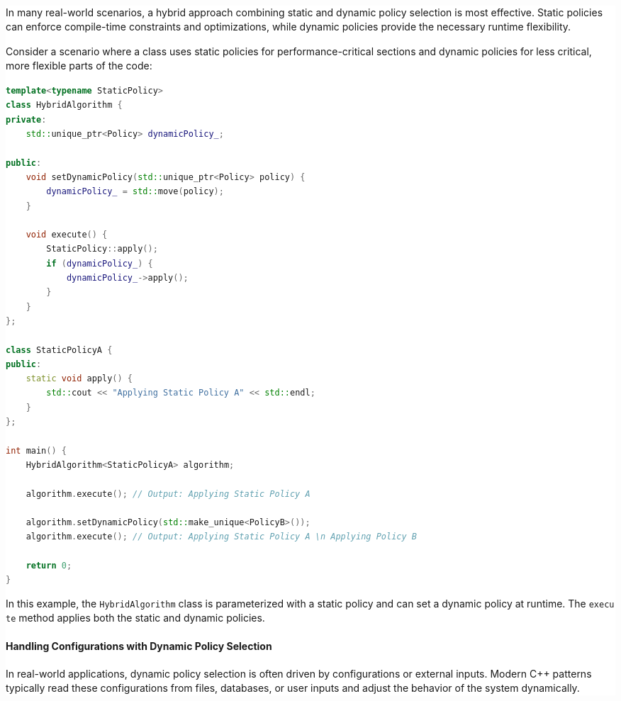 In many real-world scenarios, a hybrid approach combining static and dynamic policy selection is most effective. Static policies can enforce compile-time constraints and optimizations, while dynamic policies provide the necessary runtime flexibility.

Consider a scenario where a class uses static policies for performance-critical sections and dynamic policies for less critical, more flexible parts of the code:

```cpp
template<typename StaticPolicy>
class HybridAlgorithm {
private:
    std::unique_ptr<Policy> dynamicPolicy_;

public:
    void setDynamicPolicy(std::unique_ptr<Policy> policy) {
        dynamicPolicy_ = std::move(policy);
    }

    void execute() {
        StaticPolicy::apply();
        if (dynamicPolicy_) {
            dynamicPolicy_->apply();
        }
    }
};

class StaticPolicyA {
public:
    static void apply() {
        std::cout << "Applying Static Policy A" << std::endl;
    }
};

int main() {
    HybridAlgorithm<StaticPolicyA> algorithm;
    
    algorithm.execute(); // Output: Applying Static Policy A
    
    algorithm.setDynamicPolicy(std::make_unique<PolicyB>());
    algorithm.execute(); // Output: Applying Static Policy A \n Applying Policy B
    
    return 0;
}
```

In this example, the `HybridAlgorithm` class is parameterized with a static policy and can set a dynamic policy at runtime. The `execute` method applies both the static and dynamic policies.

#### Handling Configurations with Dynamic Policy Selection

In real-world applications, dynamic policy selection is often driven by configurations or external inputs. Modern C++ patterns typically read these configurations from files, databases, or user inputs and adjust the behavior of the system dynamically.
